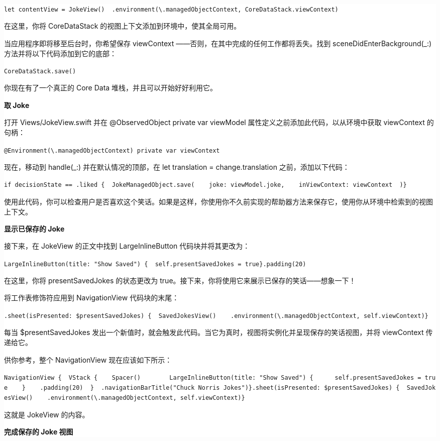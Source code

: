 ```
let contentView = JokeView()  .environment(\.managedObjectContext, CoreDataStack.viewContext)
```

在这里，你将 CoreDataStack 的视图上下文添加到环境中，使其全局可用。

当应用程序即将移至后台时，你希望保存 viewContext ——否则，在其中完成的任何工作都将丢失。找到 sceneDidEnterBackground(\_:) 方法并将以下代码添加到它的底部：

```
CoreDataStack.save()
```

你现在有了一个真正的 Core Data 堆栈，并且可以开始好好利用它。

**取 Joke**

打开 Views/JokeView.swift 并在 @ObservedObject private var viewModel 属性定义之前添加此代码，以从环境中获取 viewContext 的句柄：

```
@Environment(\.managedObjectContext) private var viewContext
```

现在，移动到 handle(\_:) 并在默认情况的顶部，在 let translation = change.translation 之前，添加以下代码：

```
if decisionState == .liked {  JokeManagedObject.save(    joke: viewModel.joke,    inViewContext: viewContext  )}
```

使用此代码，你可以检查用户是否喜欢这个笑话。如果是这样，你使用你不久前实现的帮助器方法来保存它，使用你从环境中检索到的视图上下文。

**显示已保存的 Joke**

接下来，在 JokeView 的正文中找到 LargeInlineButton 代码块并将其更改为：

```
LargeInlineButton(title: "Show Saved") {  self.presentSavedJokes = true}.padding(20)
```

在这里，你将 presentSavedJokes 的状态更改为 true。接下来，你将使用它来展示已保存的笑话——想象一下！

将工作表修饰符应用到 NavigationView 代码块的末尾：

```
.sheet(isPresented: $presentSavedJokes) {  SavedJokesView()    .environment(\.managedObjectContext, self.viewContext)}
```

每当 $presentSavedJokes 发出一个新值时，就会触发此代码。当它为真时，视图将实例化并呈现保存的笑话视图，并将 viewContext 传递给它。

供你参考，整个 NavigationView 现在应该如下所示：

```
NavigationView {  VStack {    Spacer()        LargeInlineButton(title: "Show Saved") {      self.presentSavedJokes = true    }    .padding(20)  }  .navigationBarTitle("Chuck Norris Jokes")}.sheet(isPresented: $presentSavedJokes) {  SavedJokesView()    .environment(\.managedObjectContext, self.viewContext)}
```

这就是 JokeView 的内容。

**完成保存的 Joke 视图**
